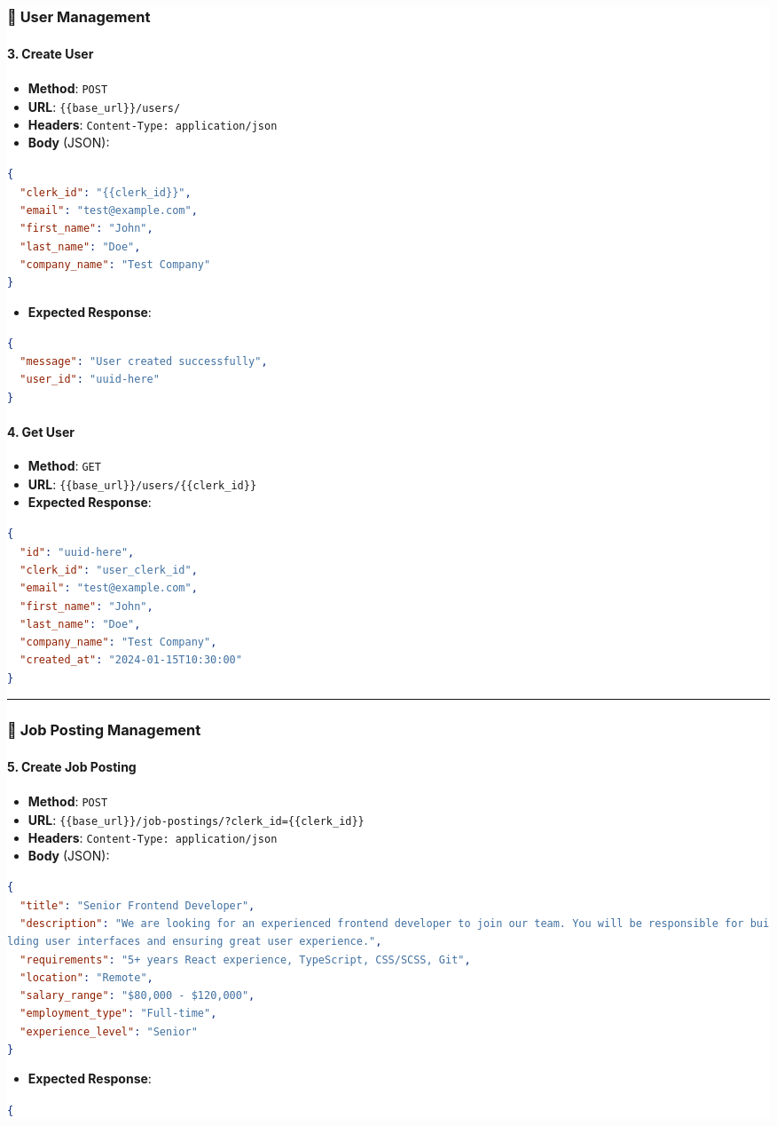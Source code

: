 
### 👤 **User Management**

#### 3. Create User
- **Method**: `POST`
- **URL**: `{{base_url}}/users/`
- **Headers**: `Content-Type: application/json`
- **Body** (JSON):
```json
{
  "clerk_id": "{{clerk_id}}",
  "email": "test@example.com",
  "first_name": "John",
  "last_name": "Doe",
  "company_name": "Test Company"
}
```
- **Expected Response**:
```json
{
  "message": "User created successfully",
  "user_id": "uuid-here"
}
```

#### 4. Get User
- **Method**: `GET`
- **URL**: `{{base_url}}/users/{{clerk_id}}`
- **Expected Response**:
```json
{
  "id": "uuid-here",
  "clerk_id": "user_clerk_id",
  "email": "test@example.com",
  "first_name": "John",
  "last_name": "Doe",
  "company_name": "Test Company",
  "created_at": "2024-01-15T10:30:00"
}
```

---

### 💼 **Job Posting Management**

#### 5. Create Job Posting
- **Method**: `POST`
- **URL**: `{{base_url}}/job-postings/?clerk_id={{clerk_id}}`
- **Headers**: `Content-Type: application/json`
- **Body** (JSON):
```json
{
  "title": "Senior Frontend Developer",
  "description": "We are looking for an experienced frontend developer to join our team. You will be responsible for building user interfaces and ensuring great user experience.",
  "requirements": "5+ years React experience, TypeScript, CSS/SCSS, Git",
  "location": "Remote",
  "salary_range": "$80,000 - $120,000",
  "employment_type": "Full-time",
  "experience_level": "Senior"
}
```
- **Expected Response**:
```json
{
```